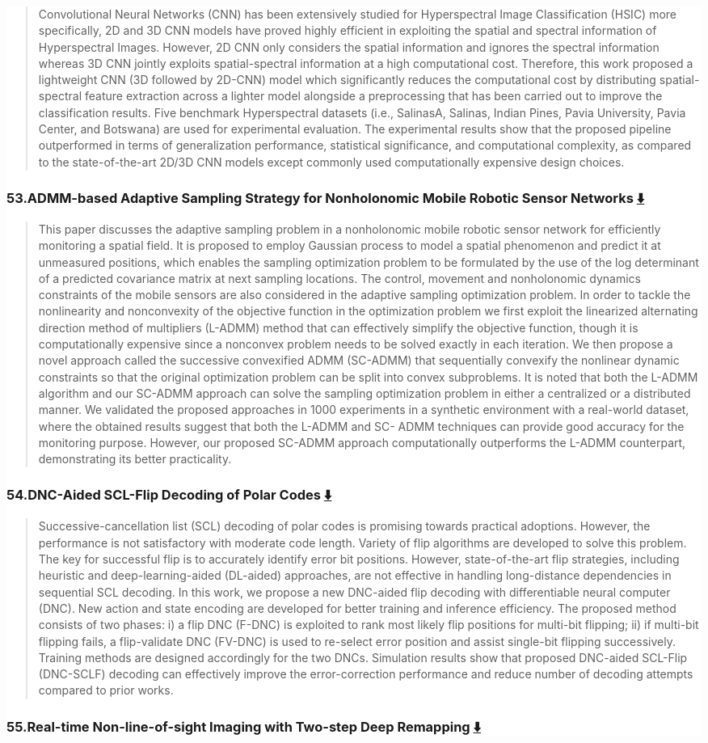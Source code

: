 >  Convolutional Neural Networks (CNN) has been extensively studied for Hyperspectral Image Classification (HSIC) more specifically, 2D and 3D CNN models have proved highly efficient in exploiting the spatial and spectral information of Hyperspectral Images. However, 2D CNN only considers the spatial information and ignores the spectral information whereas 3D CNN jointly exploits spatial-spectral information at a high computational cost. Therefore, this work proposed a lightweight CNN (3D followed by 2D-CNN) model which significantly reduces the computational cost by distributing spatial-spectral feature extraction across a lighter model alongside a preprocessing that has been carried out to improve the classification results. Five benchmark Hyperspectral datasets (i.e., SalinasA, Salinas, Indian Pines, Pavia University, Pavia Center, and Botswana) are used for experimental evaluation. The experimental results show that the proposed pipeline outperformed in terms of generalization performance, statistical significance, and computational complexity, as compared to the state-of-the-art 2D/3D CNN models except commonly used computationally expensive design choices.      
### 53.ADMM-based Adaptive Sampling Strategy for Nonholonomic Mobile Robotic Sensor Networks  [ :arrow_down: ](https://arxiv.org/pdf/2101.10500.pdf)
>  This paper discusses the adaptive sampling problem in a nonholonomic mobile robotic sensor network for efficiently monitoring a spatial field. It is proposed to employ Gaussian process to model a spatial phenomenon and predict it at unmeasured positions, which enables the sampling optimization problem to be formulated by the use of the log determinant of a predicted covariance matrix at next sampling locations. The control, movement and nonholonomic dynamics constraints of the mobile sensors are also considered in the adaptive sampling optimization problem. In order to tackle the nonlinearity and nonconvexity of the objective function in the optimization problem we first exploit the linearized alternating direction method of multipliers (L-ADMM) method that can effectively simplify the objective function, though it is computationally expensive since a nonconvex problem needs to be solved exactly in each iteration. We then propose a novel approach called the successive convexified ADMM (SC-ADMM) that sequentially convexify the nonlinear dynamic constraints so that the original optimization problem can be split into convex subproblems. It is noted that both the L-ADMM algorithm and our SC-ADMM approach can solve the sampling optimization problem in either a centralized or a distributed manner. We validated the proposed approaches in 1000 experiments in a synthetic environment with a real-world dataset, where the obtained results suggest that both the L-ADMM and SC- ADMM techniques can provide good accuracy for the monitoring purpose. However, our proposed SC-ADMM approach computationally outperforms the L-ADMM counterpart, demonstrating its better practicality.      
### 54.DNC-Aided SCL-Flip Decoding of Polar Codes  [ :arrow_down: ](https://arxiv.org/pdf/2101.10498.pdf)
>  Successive-cancellation list (SCL) decoding of polar codes is promising towards practical adoptions. However, the performance is not satisfactory with moderate code length. Variety of flip algorithms are developed to solve this problem. The key for successful flip is to accurately identify error bit positions. However, state-of-the-art flip strategies, including heuristic and deep-learning-aided (DL-aided) approaches, are not effective in handling long-distance dependencies in sequential SCL decoding. In this work, we propose a new DNC-aided flip decoding with differentiable neural computer (DNC). New action and state encoding are developed for better training and inference efficiency. The proposed method consists of two phases: i) a flip DNC (F-DNC) is exploited to rank most likely flip positions for multi-bit flipping; ii) if multi-bit flipping fails, a flip-validate DNC (FV-DNC) is used to re-select error position and assist single-bit flipping successively. Training methods are designed accordingly for the two DNCs. Simulation results show that proposed DNC-aided SCL-Flip (DNC-SCLF) decoding can effectively improve the error-correction performance and reduce number of decoding attempts compared to prior works.      
### 55.Real-time Non-line-of-sight Imaging with Two-step Deep Remapping  [ :arrow_down: ](https://arxiv.org/pdf/2101.10492.pdf)